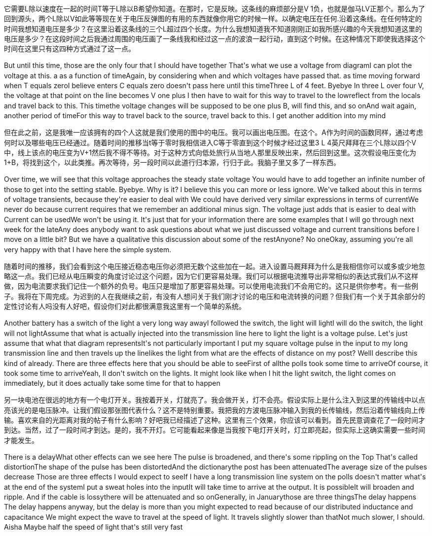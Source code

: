 它需要L除以速度在一起的时间T等于L除以B希望你知道。在那时，它是反映。这条线的麻烦部分是V 1负，也就是伽马LV正那个。那么为了回到源头，两个L除以V如此等等现在关于电压反弹图的有用的东西就像你用它的时候一样。以确定电压在任何.沿着这条线。在任何特定的时间我想知道电压是多少？在这里沿着这条线的三个L超过四个长度。为什么我想知道我不知道刚刚正如我所感兴趣的今天我想知道这里的电压是多少？在这段时间之后我通过周围的电压画了一条线我和经过这一点的波浪一起行动，直到这个时候。在这种情况下即使我选择这个时间在这里只有这四种方式通过了这一点。

But until this time, those are the only four that I should have together That's what we use a voltage from diagramI can plot the voltage at this. a as a function of timeAgain, by considering when and which voltages have passed that. as time moving forward when T equals zeroI believe enters C equals zero doesn't pass here until this timeThree L of 4 feet. Byebye In three L over four V, the voltage at that point on the line becomes V one plus I then have to wait for this way to travel to the lowreflect from the locals and travel back to this. This timethe voltage changes will be supposed to be one plus B, will find this,  and so onAnd wait again, another period of timeFor this way to travel back to the source, travel back to this. I get another addition into my mind

但在此之前，这是我唯一应该拥有的四个人这就是我们使用的图中的电压。我可以画出电压图。在这个。A作为时间的函数同样，通过考虑何时以及哪些电压已经通过。随着时间的推移当t等于零时我相信进入C等于零直到这个时候才经过这里3 L 4英尺拜拜在三个L除以四个V中，线上该点的电压变为V+1然后我不得不等待。对于这种方式向低处旅行从当地人那里反映出来，然后回到这里。这次假设电压变化为1+B，将找到这个，以此类推。再次等待，另一段时间以此道行归本源，行归于此。我脑子里又多了一样东西。

Over time, we will see that this voltage approaches the steady state voltage You would have to add together an infinite number of those to get into the setting stable. Byebye. Why is it? I believe this you can more or less ignore. We've talked about this in terms of voltage transients, because they're easier to deal with We could have derived very similar expressions in terms of currentWe never do because current requires that we remember an additional minus sign. The voltage just adds that is easier to deal with Current can be usedWe won't be using it. It's just that for your information there are some examples that I will go through next week for the lateAny does anybody want to ask questions about what we just discussed voltage and current transitions before I move on a little bit? But we have a qualitative this discussion about some of the restAnyone? No oneOkay, assuming you're all very happy with that I have here the simple system.

随着时间的推移，我们会看到这个电压接近稳态电压你必须把无数个这些加在一起。进入设置马厩拜拜为什么是我相信你可以或多或少地忽略这一点。我们已经从电压瞬变的角度讨论过这个问题，因为它们更容易处理。我们可以根据电流推导出非常相似的表达式我们从不这样做，因为电流要求我们记住一个额外的负号。电压只是增加了那更容易处理。可以使用电流我们不会用它的。这只是供你参考。有一些例子。我将在下周完成。为迟到的人在我继续之前，有没有人想问关于我们刚才讨论的电压和电流转换的问题？但我们有一个关于其余部分的定性讨论有人吗没有人好吧，假设你们对此都很满意我这里有一个简单的系统。

Another battery has a switch of the light a very long way awayI followed the switch, the light will lightI will do the switch, the light will not lightAssume that what is actually injected into the transmission line here to light the light is a voltage pulse. Let's just assume that what that diagram representsIt's not particularly important I put my square voltage pulse in the input to my long transmission line and then travels up the linelikes the light from what are the effects of distance on my post? WellI describe this kind of already. There are three effects here that you should be able to seeFirst of allthe polls took some time to arriveOf course, it took some time to arriveYeah, II don't switch on the lights.  It might look like when I hit the light switch, the light comes on immediately, but it does actually take some time for that to happen

另一块电池在很远的地方有一个电灯开关。我按着开关，灯就亮了。我会做开关，灯不会亮。假设实际上是什么注入到这里的传输线中以点亮该光的是电压脉冲。让我们假设那张图代表什么？这不是特别重要。我把我的方波电压脉冲输入到我的长传输线，然后沿着传输线向上传输。喜欢来自的光距离对我的帖子有什么影响？好吧我已经描述了这种。这里有三个效果，你应该可以看到。首先民意调查花了一段时间才到达。当然，过了一段时间才到达。是的，我不开灯。它可能看起来像是当我按下电灯开关时，灯立即亮起，但实际上这确实需要一些时间才能发生。

There is a delayWhat other effects can we see here The pulse is broadened, and there's some rippling on the Top That's called distortionThe shape of the pulse has been distortedAnd the dictionarythe post has been attenuatedThe average size of the pulses decrease Those are three effects I would expect to seeIf I have a long transmission line system on the polls doesn't matter what's at the end of the systemI put a sweat holes into the inputIt will take time to arrive at the output. It is possibleIt will broaden and ripple. And if the cable is lossythere will be attenuated and so onGenerally, in Januarythose are three thingsThe delay happens The delay happens anyway, but the delay is more than you might expected to read because of our distributed inductance and capacitance We might expect the wave to travel at the speed of light. It travels slightly slower than thatNot much slower, I should. Aisha Maybe half the speed of light that's still very fast

